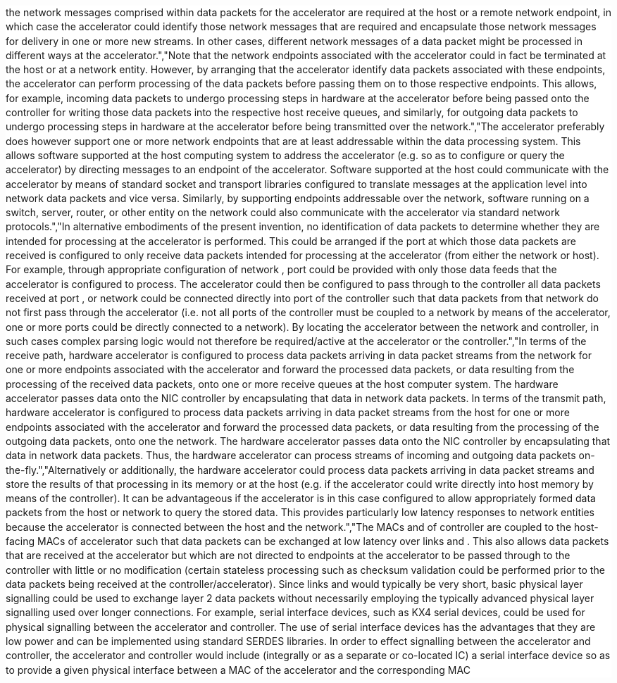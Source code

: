 the network messages comprised within data packets for the accelerator are required at the host or a remote network endpoint, in which case the accelerator could identify those network messages that are required and encapsulate those network messages for delivery in one or more new streams. In other cases, different network messages of a data packet might be processed in different ways at the accelerator.","Note that the network endpoints associated with the accelerator could in fact be terminated at the host or at a network entity. However, by arranging that the accelerator identify data packets associated with these endpoints, the accelerator can perform processing of the data packets before passing them on to those respective endpoints. This allows, for example, incoming data packets to undergo processing steps in hardware at the accelerator before being passed onto the controller for writing those data packets into the respective host receive queues, and similarly, for outgoing data packets to undergo processing steps in hardware at the accelerator before being transmitted over the network.","The accelerator preferably does however support one or more network endpoints that are at least addressable within the data processing system. This allows software supported at the host computing system to address the accelerator (e.g. so as to configure or query the accelerator) by directing messages to an endpoint of the accelerator. Software supported at the host could communicate with the accelerator by means of standard socket and transport libraries configured to translate messages at the application level into network data packets and vice versa. Similarly, by supporting endpoints addressable over the network, software running on a switch, server, router, or other entity on the network could also communicate with the accelerator via standard network protocols.","In alternative embodiments of the present invention, no identification of data packets to determine whether they are intended for processing at the accelerator is performed. This could be arranged if the port at which those data packets are received is configured to only receive data packets intended for processing at the accelerator (from either the network or host). For example, through appropriate configuration of network , port  could be provided with only those data feeds that the accelerator is configured to process. The accelerator could then be configured to pass through to the controller all data packets received at port , or network  could be connected directly into port  of the controller such that data packets from that network do not first pass through the accelerator (i.e. not all ports of the controller must be coupled to a network by means of the accelerator, one or more ports could be directly connected to a network). By locating the accelerator between the network and controller, in such cases complex parsing logic would not therefore be required\/active at the accelerator or the controller.","In terms of the receive path, hardware accelerator  is configured to process data packets arriving in data packet streams from the network for one or more endpoints associated with the accelerator and forward the processed data packets, or data resulting from the processing of the received data packets, onto one or more receive queues at the host computer system. The hardware accelerator passes data onto the NIC controller by encapsulating that data in network data packets. In terms of the transmit path, hardware accelerator  is configured to process data packets arriving in data packet streams from the host for one or more endpoints associated with the accelerator and forward the processed data packets, or data resulting from the processing of the outgoing data packets, onto one the network. The hardware accelerator passes data onto the NIC controller by encapsulating that data in network data packets. Thus, the hardware accelerator can process streams of incoming and outgoing data packets on-the-fly.","Alternatively or additionally, the hardware accelerator could process data packets arriving in data packet streams and store the results of that processing in its memory  or at the host (e.g. if the accelerator could write directly into host memory by means of the controller). It can be advantageous if the accelerator is in this case configured to allow appropriately formed data packets from the host or network to query the stored data. This provides particularly low latency responses to network entities because the accelerator is connected between the host and the network.","The MACs  and  of controller  are coupled to the host-facing MACs of accelerator  such that data packets can be exchanged at low latency over links  and . This also allows data packets that are received at the accelerator but which are not directed to endpoints at the accelerator to be passed through to the controller with little or no modification (certain stateless processing such as checksum validation could be performed prior to the data packets being received at the controller\/accelerator). Since links  and  would typically be very short, basic physical layer signalling could be used to exchange layer 2 data packets without necessarily employing the typically advanced physical layer signalling used over longer connections. For example, serial interface devices, such as KX4 serial devices, could be used for physical signalling between the accelerator and controller. The use of serial interface devices has the advantages that they are low power and can be implemented using standard SERDES libraries. In order to effect signalling between the accelerator and controller, the accelerator and controller would include (integrally or as a separate or co-located IC) a serial interface device so as to provide a given physical interface between a MAC of the accelerator and the corresponding MAC